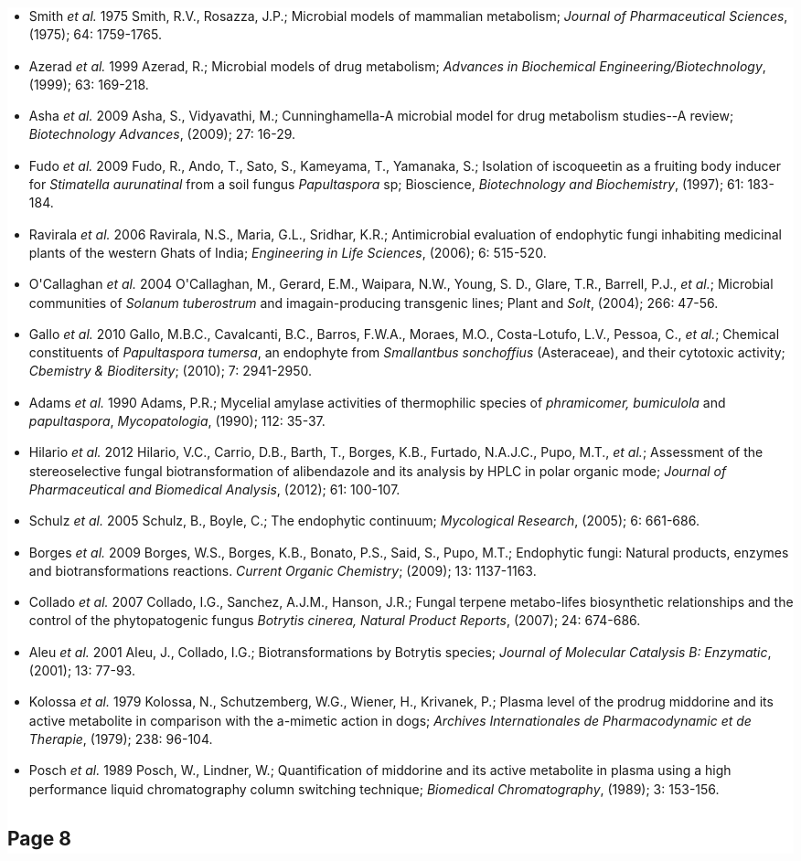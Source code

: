 - Smith _et al._ 1975 Smith, R.V., Rosazza, J.P.; Microbial models of mammalian metabolism; _Journal of Pharmaceutical Sciences_, (1975); 64: 1759-1765.

- Azerad _et al._ 1999 Azerad, R.; Microbial models of drug metabolism; _Advances in Biochemical Engineering/Biotechnology_, (1999); 63: 169-218.

- Asha _et al._ 2009 Asha, S., Vidyavathi, M.; Cunninghamella-A microbial model for drug metabolism studies--A review; _Biotechnology Advances_, (2009); 27: 16-29.

- Fudo _et al._ 2009 Fudo, R., Ando, T., Sato, S., Kameyama, T., Yamanaka, S.; Isolation of iscoqueetin as a fruiting body inducer for _Stimatella aurunatinal_ from a soil fungus _Papultaspora_ sp; Bioscience, _Biotechnology and Biochemistry_, (1997); 61: 183-184.

- Ravirala _et al._ 2006 Ravirala, N.S., Maria, G.L., Sridhar, K.R.; Antimicrobial evaluation of endophytic fungi inhabiting medicinal plants of the western Ghats of India; _Engineering in Life Sciences_, (2006); 6: 515-520.

- O'Callaghan _et al._ 2004 O'Callaghan, M., Gerard, E.M., Waipara, N.W., Young, S. D., Glare, T.R., Barrell, P.J., _et al._; Microbial communities of _Solanum tuberostrum_ and imagain-producing transgenic lines; Plant and _Solt_, (2004); 266: 47-56.

- Gallo _et al._ 2010 Gallo, M.B.C., Cavalcanti, B.C., Barros, F.W.A., Moraes, M.O., Costa-Lotufo, L.V., Pessoa, C., _et al._; Chemical constituents of _Papultaspora tumersa_, an endophyte from _Smallantbus sonchoffius_ (Asteraceae), and their cytotoxic activity; _Cbemistry & Bioditersity_; (2010); 7: 2941-2950.

- Adams _et al._ 1990 Adams, P.R.; Mycelial amylase activities of thermophilic species of _phramicomer, bumiculola_ and _papultaspora_, _Mycopatologia_, (1990); 112: 35-37.

- Hilario _et al._ 2012 Hilario, V.C., Carrio, D.B., Barth, T., Borges, K.B., Furtado, N.A.J.C., Pupo, M.T., _et al._; Assessment of the stereoselective fungal biotransformation of alibendazole and its analysis by HPLC in polar organic mode; _Journal of Pharmaceutical and Biomedical Analysis_, (2012); 61: 100-107.

- Schulz _et al._ 2005 Schulz, B., Boyle, C.; The endophytic continuum; _Mycological Research_, (2005); 6: 661-686.

- Borges _et al._ 2009 Borges, W.S., Borges, K.B., Bonato, P.S., Said, S., Pupo, M.T.; Endophytic fungi: Natural products, enzymes and biotransformations reactions. _Current Organic Chemistry_; (2009); 13: 1137-1163.

- Collado _et al._ 2007 Collado, I.G., Sanchez, A.J.M., Hanson, J.R.; Fungal terpene metabo-lifes biosynthetic relationships and the control of the phytopatogenic fungus _Botrytis cinerea, Natural Product Reports_, (2007); 24: 674-686.

- Aleu _et al._ 2001 Aleu, J., Collado, I.G.; Biotransformations by Botrytis species; _Journal of Molecular Catalysis B: Enzymatic_, (2001); 13: 77-93.

- Kolossa _et al._ 1979 Kolossa, N., Schutzemberg, W.G., Wiener, H., Krivanek, P.; Plasma level of the prodrug middorine and its active metabolite in comparison with the a-mimetic action in dogs; _Archives Internationales de Pharmacodynamic et de Therapie_, (1979); 238: 96-104.

- Posch _et al._ 1989 Posch, W., Lindner, W.; Quantification of middorine and its active metabolite in plasma using a high performance liquid chromatography column switching technique; _Biomedical Chromatography_, (1989); 3: 153-156.



## Page 8
